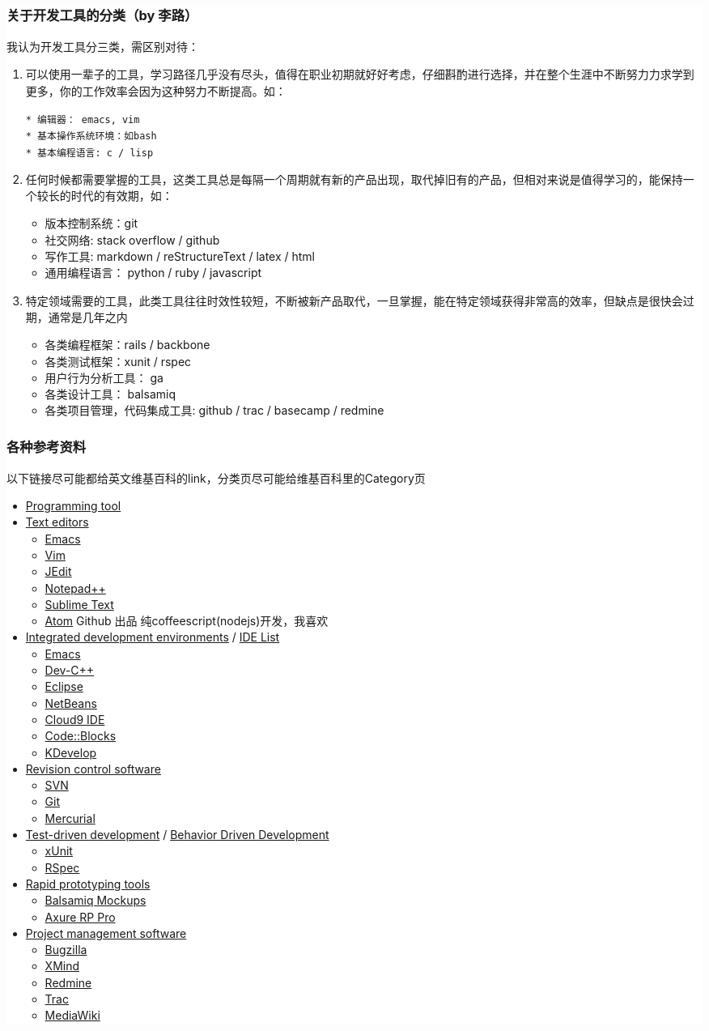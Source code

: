 ### 关于开发工具的分类（by 李路）

我认为开发工具分三类，需区别对待：

1. 可以使用一辈子的工具，学习路径几乎没有尽头，值得在职业初期就好好考虑，仔细斟酌进行选择，并在整个生涯中不断努力力求学到更多，你的工作效率会因为这种努力不断提高。如：
   
   ``` 
   * 编辑器： emacs, vim
   * 基本操作系统环境：如bash
   * 基本编程语言: c / lisp 
   ```
   
2. 任何时候都需要掌握的工具，这类工具总是每隔一个周期就有新的产品出现，取代掉旧有的产品，但相对来说是值得学习的，能保持一个较长的时代的有效期，如：
   
   * 版本控制系统：git
   * 社交网络: stack overflow / github
   * 写作工具: markdown / reStructureText / latex / html
   * 通用编程语言： python / ruby / javascript
   
3. 特定领域需要的工具，此类工具往往时效性较短，不断被新产品取代，一旦掌握，能在特定领域获得非常高的效率，但缺点是很快会过期，通常是几年之内
   
   * 各类编程框架：rails / backbone
   * 各类测试框架：xunit / rspec
   * 用户行为分析工具： ga
   * 各类设计工具： balsamiq
   * 各类项目管理，代码集成工具: github / trac / basecamp / redmine

### 各种参考资料

以下链接尽可能都给英文维基百科的link，分类页尽可能给维基百科里的Category页

* [Programming tool](http://en.wikipedia.org/wiki/Programming_tool)
* [Text editors](http://en.wikipedia.org/wiki/Category:Free_text_editors)
  * [Emacs](http://en.wikipedia.org/wiki/Emacs)
  * [Vim](http://en.wikipedia.org/wiki/Vim_%28text_editor%29)
  * [JEdit](http://en.wikipedia.org/wiki/JEdit)
  * [Notepad++](http://en.wikipedia.org/wiki/Notepad%2B%2B)
  * [Sublime Text](http://en.wikipedia.org/wiki/Sublime_Text)
  * [Atom](https://atom.io/) Github 出品 纯coffeescript(nodejs)开发，我喜欢
* [Integrated development environments](http://en.wikipedia.org/wiki/Integrated_Development_Environment) / [IDE List](http://en.wikipedia.org/wiki/Category:Free_integrated_development_environments)
  * [Emacs](http://en.wikipedia.org/wiki/Emacs)
  * [Dev-C++](http://en.wikipedia.org/wiki/Dev-C%2B%2B)
  * [Eclipse](http://en.wikipedia.org/wiki/Eclipse_%28software%29)
  * [NetBeans](http://en.wikipedia.org/wiki/NetBeans)
  * [Cloud9 IDE](http://en.wikipedia.org/wiki/Cloud9_IDE)
  * [Code::Blocks](http://en.wikipedia.org/wiki/Code::Blocks)
  * [KDevelop](http://en.wikipedia.org/wiki/KDevelop)
* [Revision control software](http://en.wikipedia.org/wiki/Category:Free_revision_control_software)
  * [SVN](http://en.wikipedia.org/wiki/Apache_Subversion)
  * [Git](http://en.wikipedia.org/wiki/Git_%28software%29)
  * [Mercurial](http://en.wikipedia.org/wiki/Mercurial)
* [Test-driven development](http://en.wikipedia.org/wiki/Test-driven_development) / [Behavior Driven Development](http://en.wikipedia.org/wiki/Behavior_Driven_Development)
  * [xUnit](http://en.wikipedia.org/wiki/XUnit)
  * [RSpec](http://en.wikipedia.org/wiki/RSpec)
* [Rapid prototyping tools](http://garmahis.com/reviews/wireframe-tools/)
  * [Balsamiq Mockups](http://en.wikipedia.org/wiki/Balsamiq)
  * [Axure RP Pro](http://en.wikipedia.org/wiki/Axure_RP)
* [Project management software](http://en.wikipedia.org/wiki/Category:Free_project_management_software)
  * [Bugzilla](http://en.wikipedia.org/wiki/Bugzilla)
  * [XMind](http://en.wikipedia.org/wiki/XMIND)
  * [Redmine](http://en.wikipedia.org/wiki/Redmine)
  * [Trac](http://en.wikipedia.org/wiki/Trac)
  * [MediaWiki](http://www.mediawiki.org/wiki/MediaWiki)

